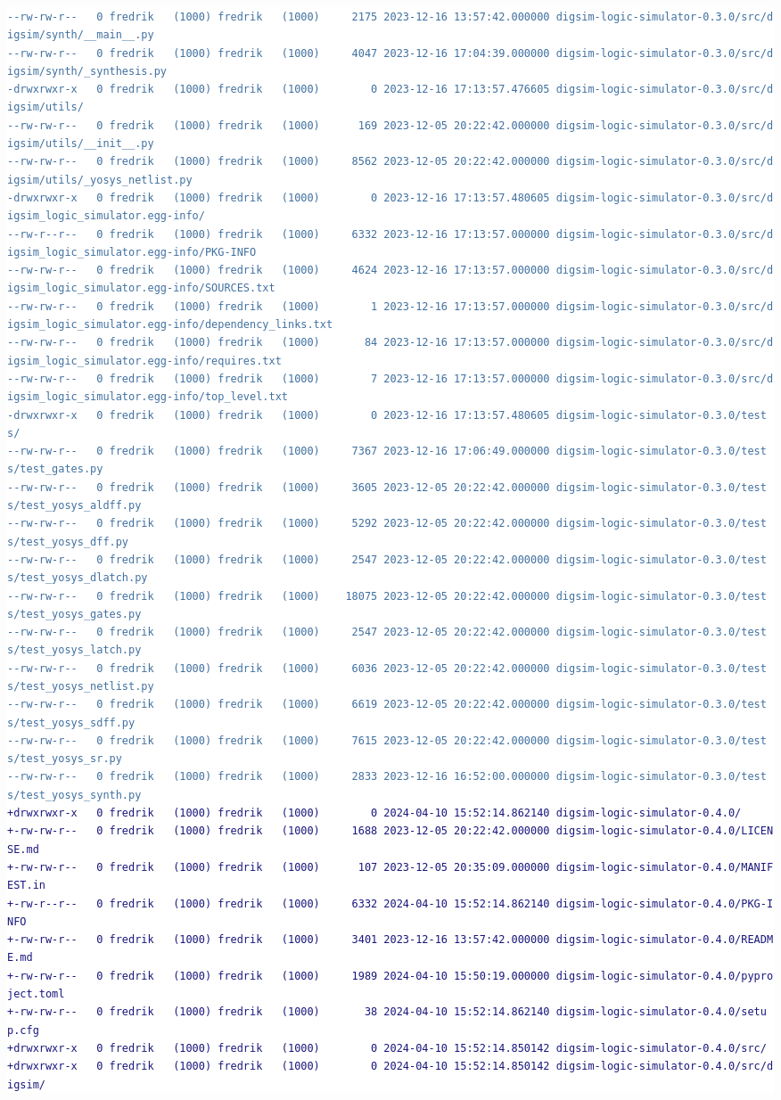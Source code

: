 ```diff
--rw-rw-r--   0 fredrik   (1000) fredrik   (1000)     2175 2023-12-16 13:57:42.000000 digsim-logic-simulator-0.3.0/src/digsim/synth/__main__.py
--rw-rw-r--   0 fredrik   (1000) fredrik   (1000)     4047 2023-12-16 17:04:39.000000 digsim-logic-simulator-0.3.0/src/digsim/synth/_synthesis.py
-drwxrwxr-x   0 fredrik   (1000) fredrik   (1000)        0 2023-12-16 17:13:57.476605 digsim-logic-simulator-0.3.0/src/digsim/utils/
--rw-rw-r--   0 fredrik   (1000) fredrik   (1000)      169 2023-12-05 20:22:42.000000 digsim-logic-simulator-0.3.0/src/digsim/utils/__init__.py
--rw-rw-r--   0 fredrik   (1000) fredrik   (1000)     8562 2023-12-05 20:22:42.000000 digsim-logic-simulator-0.3.0/src/digsim/utils/_yosys_netlist.py
-drwxrwxr-x   0 fredrik   (1000) fredrik   (1000)        0 2023-12-16 17:13:57.480605 digsim-logic-simulator-0.3.0/src/digsim_logic_simulator.egg-info/
--rw-r--r--   0 fredrik   (1000) fredrik   (1000)     6332 2023-12-16 17:13:57.000000 digsim-logic-simulator-0.3.0/src/digsim_logic_simulator.egg-info/PKG-INFO
--rw-rw-r--   0 fredrik   (1000) fredrik   (1000)     4624 2023-12-16 17:13:57.000000 digsim-logic-simulator-0.3.0/src/digsim_logic_simulator.egg-info/SOURCES.txt
--rw-rw-r--   0 fredrik   (1000) fredrik   (1000)        1 2023-12-16 17:13:57.000000 digsim-logic-simulator-0.3.0/src/digsim_logic_simulator.egg-info/dependency_links.txt
--rw-rw-r--   0 fredrik   (1000) fredrik   (1000)       84 2023-12-16 17:13:57.000000 digsim-logic-simulator-0.3.0/src/digsim_logic_simulator.egg-info/requires.txt
--rw-rw-r--   0 fredrik   (1000) fredrik   (1000)        7 2023-12-16 17:13:57.000000 digsim-logic-simulator-0.3.0/src/digsim_logic_simulator.egg-info/top_level.txt
-drwxrwxr-x   0 fredrik   (1000) fredrik   (1000)        0 2023-12-16 17:13:57.480605 digsim-logic-simulator-0.3.0/tests/
--rw-rw-r--   0 fredrik   (1000) fredrik   (1000)     7367 2023-12-16 17:06:49.000000 digsim-logic-simulator-0.3.0/tests/test_gates.py
--rw-rw-r--   0 fredrik   (1000) fredrik   (1000)     3605 2023-12-05 20:22:42.000000 digsim-logic-simulator-0.3.0/tests/test_yosys_aldff.py
--rw-rw-r--   0 fredrik   (1000) fredrik   (1000)     5292 2023-12-05 20:22:42.000000 digsim-logic-simulator-0.3.0/tests/test_yosys_dff.py
--rw-rw-r--   0 fredrik   (1000) fredrik   (1000)     2547 2023-12-05 20:22:42.000000 digsim-logic-simulator-0.3.0/tests/test_yosys_dlatch.py
--rw-rw-r--   0 fredrik   (1000) fredrik   (1000)    18075 2023-12-05 20:22:42.000000 digsim-logic-simulator-0.3.0/tests/test_yosys_gates.py
--rw-rw-r--   0 fredrik   (1000) fredrik   (1000)     2547 2023-12-05 20:22:42.000000 digsim-logic-simulator-0.3.0/tests/test_yosys_latch.py
--rw-rw-r--   0 fredrik   (1000) fredrik   (1000)     6036 2023-12-05 20:22:42.000000 digsim-logic-simulator-0.3.0/tests/test_yosys_netlist.py
--rw-rw-r--   0 fredrik   (1000) fredrik   (1000)     6619 2023-12-05 20:22:42.000000 digsim-logic-simulator-0.3.0/tests/test_yosys_sdff.py
--rw-rw-r--   0 fredrik   (1000) fredrik   (1000)     7615 2023-12-05 20:22:42.000000 digsim-logic-simulator-0.3.0/tests/test_yosys_sr.py
--rw-rw-r--   0 fredrik   (1000) fredrik   (1000)     2833 2023-12-16 16:52:00.000000 digsim-logic-simulator-0.3.0/tests/test_yosys_synth.py
+drwxrwxr-x   0 fredrik   (1000) fredrik   (1000)        0 2024-04-10 15:52:14.862140 digsim-logic-simulator-0.4.0/
+-rw-rw-r--   0 fredrik   (1000) fredrik   (1000)     1688 2023-12-05 20:22:42.000000 digsim-logic-simulator-0.4.0/LICENSE.md
+-rw-rw-r--   0 fredrik   (1000) fredrik   (1000)      107 2023-12-05 20:35:09.000000 digsim-logic-simulator-0.4.0/MANIFEST.in
+-rw-r--r--   0 fredrik   (1000) fredrik   (1000)     6332 2024-04-10 15:52:14.862140 digsim-logic-simulator-0.4.0/PKG-INFO
+-rw-rw-r--   0 fredrik   (1000) fredrik   (1000)     3401 2023-12-16 13:57:42.000000 digsim-logic-simulator-0.4.0/README.md
+-rw-rw-r--   0 fredrik   (1000) fredrik   (1000)     1989 2024-04-10 15:50:19.000000 digsim-logic-simulator-0.4.0/pyproject.toml
+-rw-rw-r--   0 fredrik   (1000) fredrik   (1000)       38 2024-04-10 15:52:14.862140 digsim-logic-simulator-0.4.0/setup.cfg
+drwxrwxr-x   0 fredrik   (1000) fredrik   (1000)        0 2024-04-10 15:52:14.850142 digsim-logic-simulator-0.4.0/src/
+drwxrwxr-x   0 fredrik   (1000) fredrik   (1000)        0 2024-04-10 15:52:14.850142 digsim-logic-simulator-0.4.0/src/digsim/
```